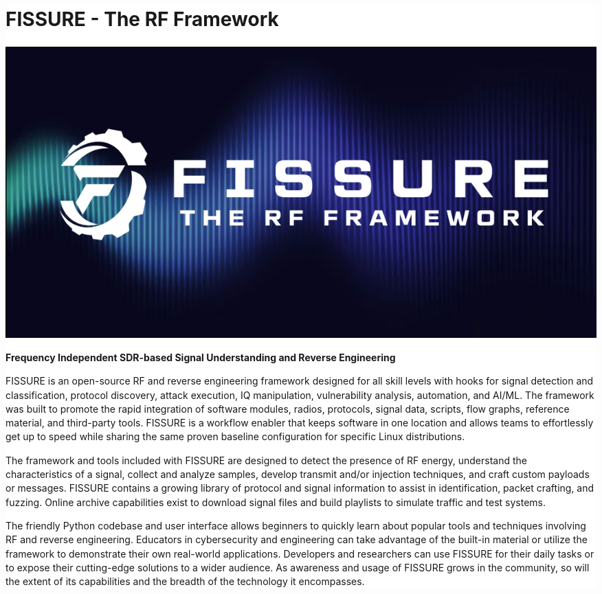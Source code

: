 # FISSURE - The RF Framework 

<img src="/docs/Icons/README/logo.png">

**Frequency Independent SDR-based Signal Understanding and Reverse Engineering**

FISSURE is an open-source RF and reverse engineering framework designed for all skill levels with hooks for signal detection and classification, protocol discovery, attack execution, IQ manipulation, vulnerability analysis, automation, and AI/ML. The framework was built to promote the rapid integration of software modules, radios, protocols, signal data, scripts, flow graphs, reference material, and third-party tools. FISSURE is a workflow enabler that keeps software in one location and allows teams to effortlessly get up to speed while sharing the same proven baseline configuration for specific Linux distributions.

The framework and tools included with FISSURE are designed to detect the presence of RF energy, understand the characteristics of a signal, collect and analyze samples, develop transmit and/or injection techniques, and craft custom payloads or messages. FISSURE contains a growing library of protocol and signal information to assist in identification, packet crafting, and fuzzing. Online archive capabilities exist to download signal files and build playlists to simulate traffic and test systems. 

The friendly Python codebase and user interface allows beginners to quickly learn about popular tools and techniques involving RF and reverse engineering. Educators in cybersecurity and engineering can take advantage of the built-in material or utilize the framework to demonstrate their own real-world applications. Developers and researchers can use FISSURE for their daily tasks or to expose their cutting-edge solutions to a wider audience. As awareness and usage of FISSURE grows in the community, so will the extent of its capabilities and the breadth of the technology it encompasses.


<p align="center">